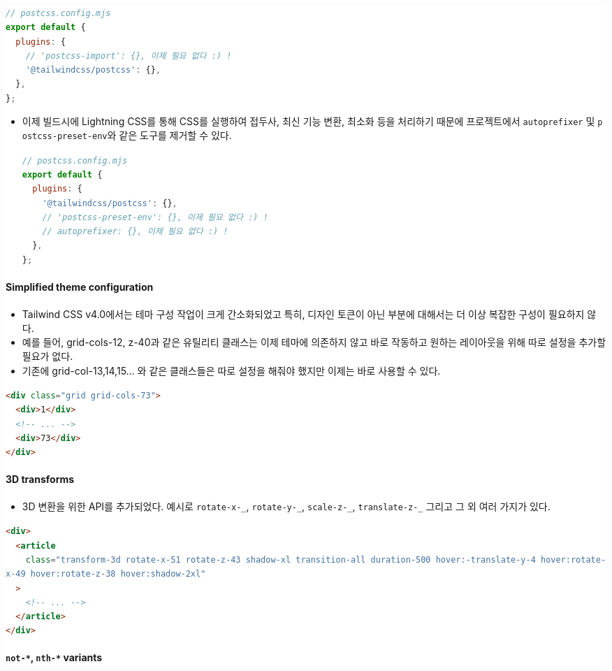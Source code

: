   ```javascript
  // postcss.config.mjs
  export default {
    plugins: {
      // 'postcss-import': {}, 이제 필요 없다 :) !
      '@tailwindcss/postcss': {},
    },
  };
  ```

- 이제 빌드시에 Lightning CSS를 통해 CSS를 실행하여 접두사, 최신 기능 변환, 최소화 등을 처리하기 때문에 프로젝트에서 `autoprefixer` 및 `postcss-preset-env`와 같은 도구를 제거할 수 있다.

  ```javascript
  // postcss.config.mjs
  export default {
    plugins: {
      '@tailwindcss/postcss': {},
      // 'postcss-preset-env': {}, 이제 필요 없다 :) !
      // autoprefixer: {}, 이제 필요 없다 :) !
    },
  };
  ```

#### Simplified theme configuration

- Tailwind CSS v4.0에서는 테마 구성 작업이 크게 간소화되었고 특히, 디자인 토큰이 아닌 부분에 대해서는 더 이상 복잡한 구성이 필요하지 않다.
- 예를 들어, grid-cols-12, z-40과 같은 유틸리티 클래스는 이제 테마에 의존하지 않고 바로 작동하고 원하는 레이아웃을 위해 따로 설정을 추가할 필요가 없다.
- 기존에 grid-col-13,14,15... 와 같은 클래스들은 따로 설정을 해줘야 했지만 이제는 바로 사용할 수 있다.

```html
<div class="grid grid-cols-73">
  <div>1</div>
  <!-- ... -->
  <div>73</div>
</div>
```

#### 3D transforms

- 3D 변환을 위한 API를 추가되었다. 예시로 `rotate-x-_`, `rotate-y-_`, `scale-z-_`, `translate-z-_` 그리고 그 외 여러 가지가 있다.

```html
<div>
  <article
    class="transform-3d rotate-x-51 rotate-z-43 shadow-xl transition-all duration-500 hover:-translate-y-4 hover:rotate-x-49 hover:rotate-z-38 hover:shadow-2xl"
  >
    <!-- ... -->
  </article>
</div>
```

#### `not-*`, `nth-*` variants
